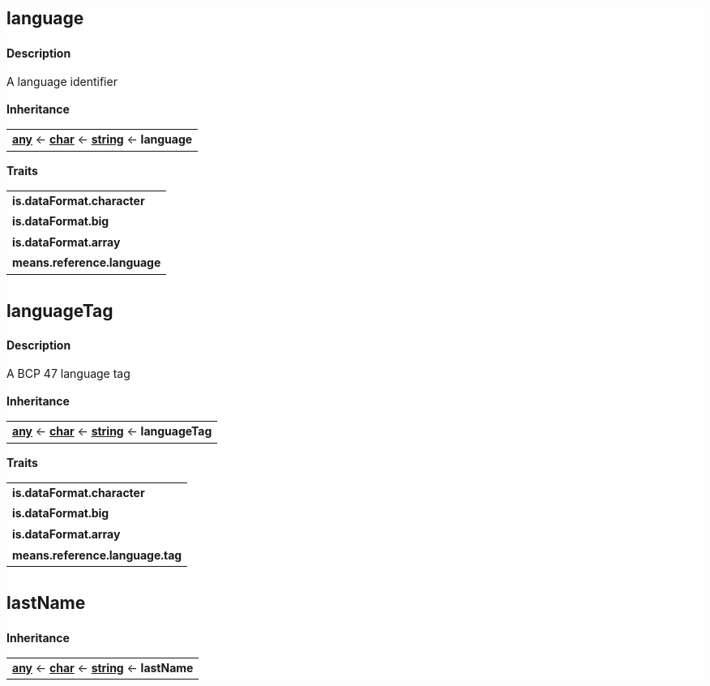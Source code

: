 
## <a id="language"><b>language</b></a>

**Description**

A language identifier

**Inheritance**

| |
|--|
|[<b>any</b>](#any) <- [<b>char</b>](#char) <- [<b>string</b>](#string) <- <b>language</b>|

**Traits**

| |
|--|
|<b>is.dataFormat.character</b>|
|<b>is.dataFormat.big</b>|
|<b>is.dataFormat.array</b>|
|<b>means.reference.language</b>|


## <a id="languagetag"><b>languageTag</b></a>

**Description**

A BCP 47 language tag

**Inheritance**

| |
|--|
|[<b>any</b>](#any) <- [<b>char</b>](#char) <- [<b>string</b>](#string) <- <b>languageTag</b>|

**Traits**

| |
|--|
|<b>is.dataFormat.character</b>|
|<b>is.dataFormat.big</b>|
|<b>is.dataFormat.array</b>|
|<b>means.reference.language.tag</b>|


## <a id="lastname"><b>lastName</b></a>

**Inheritance**

| |
|--|
|[<b>any</b>](#any) <- [<b>char</b>](#char) <- [<b>string</b>](#string) <- <b>lastName</b>|
